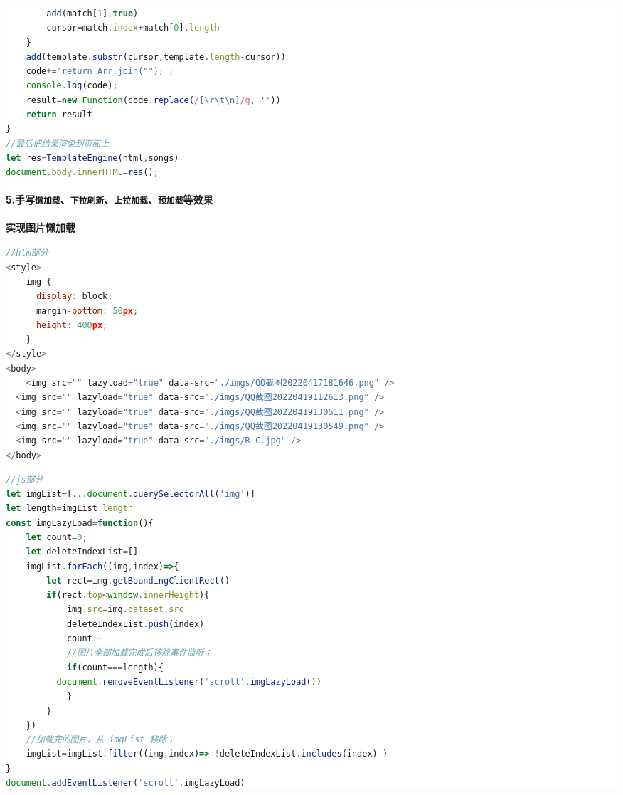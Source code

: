 ```js
        add(match[1],true)
        cursor=match.index+match[0].length
    }
    add(template.substr(cursor,template.length-cursor))
    code+='return Arr.join("");'; 
    console.log(code);
    result=new Function(code.replace(/[\r\t\n]/g, ''))
    return result
}
//最后把结果渲染到页面上
let res=TemplateEngine(html,songs)
document.body.innerHTML=res();
```

#### 5.手写`懒加载`、`下拉刷新`、`上拉加载`、`预加载`等效果

**实现图片懒加载**

```js
//htm部分
<style>
    img {
      display: block;
      margin-bottom: 50px;
      height: 400px;
    }
</style>
<body>
    <img src="" lazyload="true" data-src="./imgs/QQ截图20220417181646.png" />
  <img src="" lazyload="true" data-src="./imgs/QQ截图20220419112613.png" />
  <img src="" lazyload="true" data-src="./imgs/QQ截图20220419130511.png" />
  <img src="" lazyload="true" data-src="./imgs/QQ截图20220419130549.png" />
  <img src="" lazyload="true" data-src="./imgs/R-C.jpg" />
</body>
```

```js
//js部分
let imgList=[...document.querySelectorAll('img')]
let length=imgList.length
const imgLazyLoad=function(){
    let count=0;
   	let deleteIndexList=[]
    imgList.forEach((img,index)=>{
        let rect=img.getBoundingClientRect()
        if(rect.top<window.innerHeight){
            img.src=img.dataset.src
            deleteIndexList.push(index)
            count++
            //图片全部加载完成后移除事件监听；
            if(count===length){
          document.removeEventListener('scroll',imgLazyLoad())
            }
        }
    })
    //加载完的图片，从 imgList 移除；
    imgList=imgList.filter((img,index)=> !deleteIndexList.includes(index) )
}
document.addEventListener('scroll',imgLazyLoad)
```
